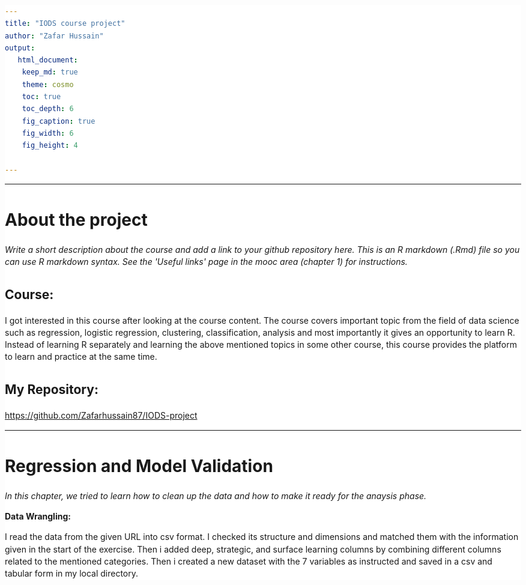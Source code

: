 ```yaml
---
title: "IODS course project"
author: "Zafar Hussain"
output:
   html_document:
    keep_md: true
    theme: cosmo
    toc: true
    toc_depth: 6
    fig_caption: true
    fig_width: 6
    fig_height: 4
  
---
```


***
  


# About the project

*Write a short description about the course and add a link to your github repository here. This is an R markdown (.Rmd) file so you can use R markdown syntax. See the 'Useful links' page in the mooc area (chapter 1) for instructions.*

## Course:
I got interested in this course after looking at the course content. The course covers important topic from the field of data science such as regression, logistic regression, clustering, classification, analysis and most importantly it gives an opportunity to learn R. 
Instead of learning R separately and learning the above mentioned topics in some other course, this course provides the platform to learn and practice at the same time. 

## My Repository:
https://github.com/Zafarhussain87/IODS-project

  
***
  

# Regression and Model Validation

*In this chapter, we tried to learn how to clean up the data and how to make it ready for the anaysis phase.*

**Data Wrangling:**

I read the data from the given URL into csv format. 
I checked its structure and dimensions and matched them with the information given in the start of the exercise.
Then i added deep, strategic, and surface learning columns by combining different columns related to the mentioned categories. 
Then i created a new dataset with the 7 variables as instructed and saved in a csv and tabular form in my local directory.
